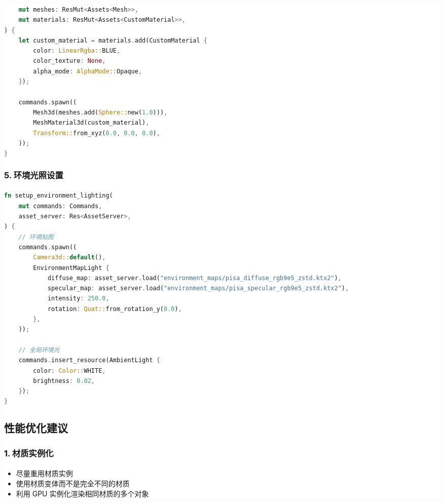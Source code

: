 ```rust
    mut meshes: ResMut<Assets<Mesh>>,
    mut materials: ResMut<Assets<CustomMaterial>>,
) {
    let custom_material = materials.add(CustomMaterial {
        color: LinearRgba::BLUE,
        color_texture: None,
        alpha_mode: AlphaMode::Opaque,
    });

    commands.spawn((
        Mesh3d(meshes.add(Sphere::new(1.0))),
        MeshMaterial3d(custom_material),
        Transform::from_xyz(0.0, 0.0, 0.0),
    ));
}
```

### 5. 环境光照设置

```rust
fn setup_environment_lighting(
    mut commands: Commands,
    asset_server: Res<AssetServer>,
) {
    // 环境贴图
    commands.spawn((
        Camera3d::default(),
        EnvironmentMapLight {
            diffuse_map: asset_server.load("environment_maps/pisa_diffuse_rgb9e5_zstd.ktx2"),
            specular_map: asset_server.load("environment_maps/pisa_specular_rgb9e5_zstd.ktx2"),
            intensity: 250.0,
            rotation: Quat::from_rotation_y(0.0),
        },
    ));

    // 全局环境光
    commands.insert_resource(AmbientLight {
        color: Color::WHITE,
        brightness: 0.02,
    });
}
```

## 性能优化建议

### 1. 材质实例化

- 尽量重用材质实例
- 使用材质变体而不是完全不同的材质
- 利用 GPU 实例化渲染相同材质的多个对象
